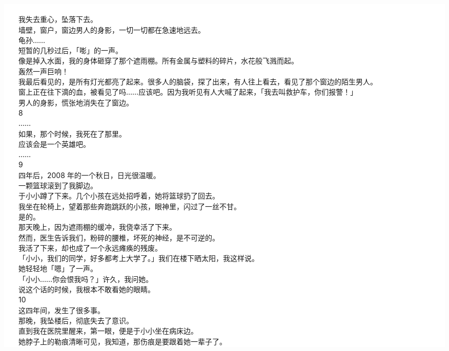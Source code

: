 <br>   
&emsp;&emsp;我失去重心，坠落下去。  
<br>   
&emsp;&emsp;墙壁，窗户，窗边男人的身影，一切一切都在急速地远去。  
<br>   
&emsp;&emsp;龟孙……  
<br>   
&emsp;&emsp;短暂的几秒过后，「嘭」的一声。  
<br>   
&emsp;&emsp;像是掉入水面，我的身体砸穿了那个遮雨棚。所有金属与塑料的碎片，水花般飞溅而起。  
<br>   
&emsp;&emsp;轰然一声巨响！  
<br>   
&emsp;&emsp;我最后看见的，是所有灯光都亮了起来。很多人的脑袋，探了出来，有人往上看去，看见了那个窗边的陌生男人。  
<br>   
&emsp;&emsp;窗上正在往下滴的血，被看见了吗……应该吧。因为我听见有人大喊了起来，「我去叫救护车，你们报警！」  
<br>   
&emsp;&emsp;男人的身影，慌张地消失在了窗边。  
<br>   
&emsp;&emsp;8  
<br>   
&emsp;&emsp;……  
<br>   
&emsp;&emsp;如果，那个时候，我死在了那里。  
<br>   
&emsp;&emsp;应该会是一个英雄吧。  
<br>   
&emsp;&emsp;……  
<br>   
&emsp;&emsp;9  
<br>   
&emsp;&emsp;四年后，2008 年的一个秋日，日光很温暖。  
<br>   
&emsp;&emsp;一颗篮球滚到了我脚边。  
<br>   
&emsp;&emsp;于小小蹲了下来。几个小孩在远处招呼着，她将篮球扔了回去。  
<br>   
&emsp;&emsp;我坐在轮椅上，望着那些奔跑跳跃的小孩，眼神里，闪过了一丝不甘。  
<br>   
&emsp;&emsp;是的。  
<br>   
&emsp;&emsp;那天晚上，因为遮雨棚的缓冲，我侥幸活了下来。  
<br>   
&emsp;&emsp;然而，医生告诉我们，粉碎的腰椎，坏死的神经，是不可逆的。  
<br>   
&emsp;&emsp;我活了下来，却也成了一个永远瘫痪的残废。  
<br>   
&emsp;&emsp;「小小，我们的同学，好多都考上大学了。」我们在楼下晒太阳，我这样说。  
<br>   
&emsp;&emsp;她轻轻地「嗯」了一声。  
<br>   
&emsp;&emsp;「小小……你会恨我吗？」许久，我问她。  
<br>   
&emsp;&emsp;说这个话的时候，我根本不敢看她的眼睛。  
<br>   
&emsp;&emsp;10  
<br>   
&emsp;&emsp;这四年间，发生了很多事。  
<br>   
&emsp;&emsp;那晚，我坠楼后，彻底失去了意识。  
<br>   
&emsp;&emsp;直到我在医院里醒来，第一眼，便是于小小坐在病床边。  
<br>   
&emsp;&emsp;她脖子上的勒痕清晰可见，我知道，那伤痕是要跟着她一辈子了。  